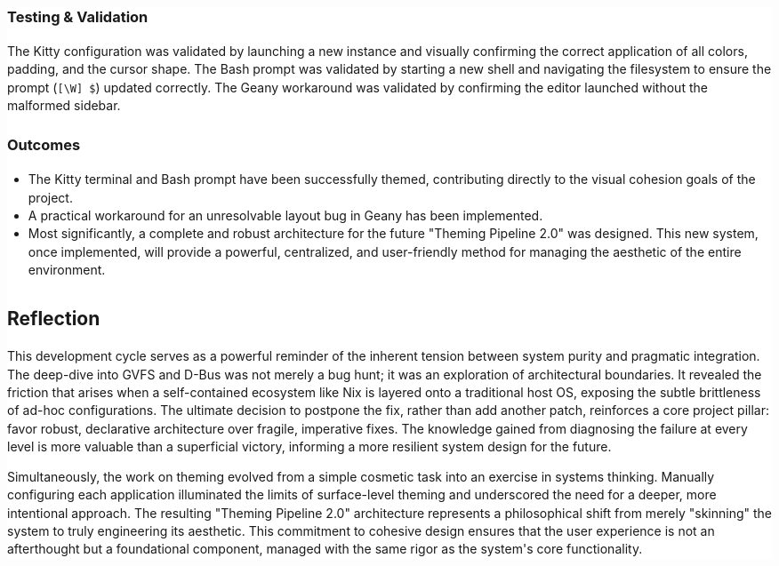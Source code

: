 ### Testing & Validation

The Kitty configuration was validated by launching a new instance and visually confirming the correct application of all colors, padding, and the cursor shape. The Bash prompt was validated by starting a new shell and navigating the filesystem to ensure the prompt (`[\W] $`) updated correctly. The Geany workaround was validated by confirming the editor launched without the malformed sidebar.

### Outcomes

  * The Kitty terminal and Bash prompt have been successfully themed, contributing directly to the visual cohesion goals of the project.
  * A practical workaround for an unresolvable layout bug in Geany has been implemented.
  * Most significantly, a complete and robust architecture for the future "Theming Pipeline 2.0" was designed. This new system, once implemented, will provide a powerful, centralized, and user-friendly method for managing the aesthetic of the entire environment.

## Reflection

This development cycle serves as a powerful reminder of the inherent tension between system purity and pragmatic integration. The deep-dive into GVFS and D-Bus was not merely a bug hunt; it was an exploration of architectural boundaries. It revealed the friction that arises when a self-contained ecosystem like Nix is layered onto a traditional host OS, exposing the subtle brittleness of ad-hoc configurations. The ultimate decision to postpone the fix, rather than add another patch, reinforces a core project pillar: favor robust, declarative architecture over fragile, imperative fixes. The knowledge gained from diagnosing the failure at every level is more valuable than a superficial victory, informing a more resilient system design for the future.

Simultaneously, the work on theming evolved from a simple cosmetic task into an exercise in systems thinking. Manually configuring each application illuminated the limits of surface-level theming and underscored the need for a deeper, more intentional approach. The resulting "Theming Pipeline 2.0" architecture represents a philosophical shift from merely "skinning" the system to truly engineering its aesthetic. This commitment to cohesive design ensures that the user experience is not an afterthought but a foundational component, managed with the same rigor as the system's core functionality.
